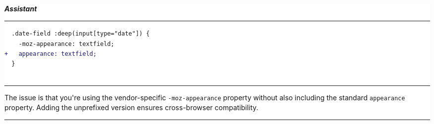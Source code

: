 
_**Assistant**_



---

```diff
  .date-field :deep(input[type="date"]) {
    -moz-appearance: textfield;
+   appearance: textfield;
  }
  
```

---

The issue is that you're using the vendor-specific `-moz-appearance` property without also including the standard `appearance` property. Adding the unprefixed version ensures cross-browser compatibility.

---

